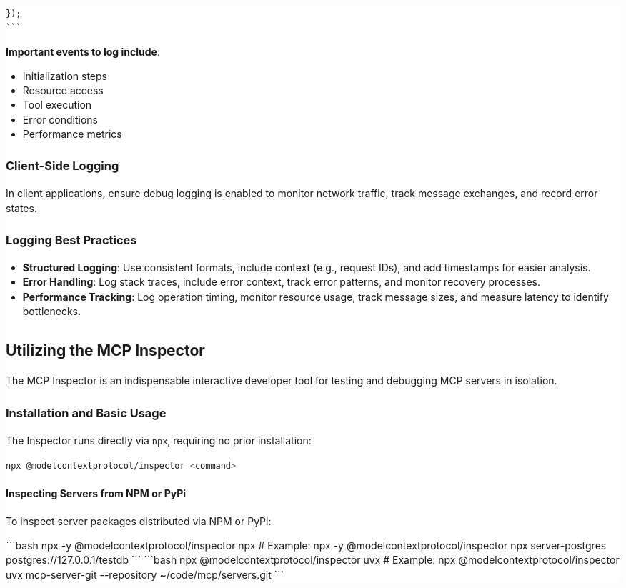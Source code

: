     });
    ```
  </Tab>
</Tabs>

**Important events to log include**:
*   Initialization steps
*   Resource access
*   Tool execution
*   Error conditions
*   Performance metrics

### Client-Side Logging

In client applications, ensure debug logging is enabled to monitor network traffic, track message exchanges, and record error states.

### Logging Best Practices

*   **Structured Logging**: Use consistent formats, include context (e.g., request IDs), and add timestamps for easier analysis.
*   **Error Handling**: Log stack traces, include error context, track error patterns, and monitor recovery processes.
*   **Performance Tracking**: Log operation timing, monitor resource usage, track message sizes, and measure latency to identify bottlenecks.

## Utilizing the MCP Inspector

The MCP Inspector is an indispensable interactive developer tool for testing and debugging MCP servers in isolation.

### Installation and Basic Usage

The Inspector runs directly via `npx`, requiring no prior installation:

```bash
npx @modelcontextprotocol/inspector <command>
```

#### Inspecting Servers from NPM or PyPi

To inspect server packages distributed via NPM or PyPi:

<Tabs>
  <Tab title="NPM package">
  ```bash
npx -y @modelcontextprotocol/inspector npx <package-name> <args>
# Example:
npx -y @modelcontextprotocol/inspector npx server-postgres postgres://127.0.0.1/testdb
  ```
  </Tab>
  <Tab title="PyPi package">
  ```bash
npx @modelcontextprotocol/inspector uvx <package-name> <args>
# Example:
npx @modelcontextprotocol/inspector uvx mcp-server-git --repository ~/code/mcp/servers.git
  ```
  </Tab>
</Tabs>
